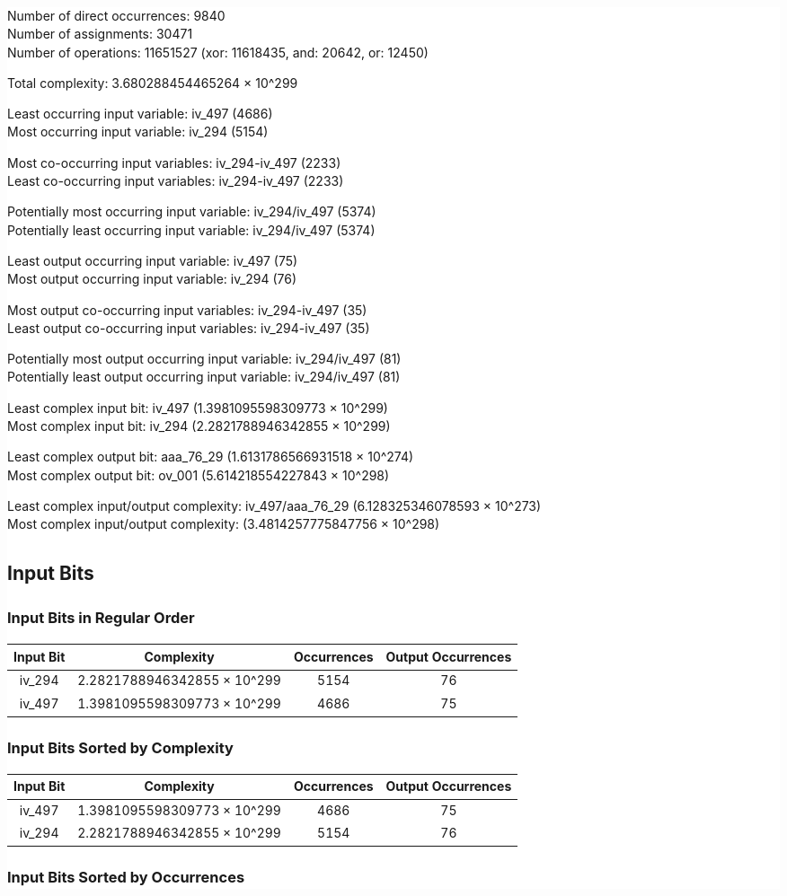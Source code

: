 Number of direct occurrences: 9840  
Number of assignments: 30471  
Number of operations: 11651527
(xor: 11618435,
and: 20642,
or: 12450)

Total complexity: 3.680288454465264 × 10^299

Least occurring input variable: iv_497 (4686)  
Most occurring input variable: iv_294 (5154)

Most co-occurring input variables: iv_294-iv_497 (2233)  
Least co-occurring input variables: iv_294-iv_497 (2233)

Potentially most occurring input variable: iv_294/iv_497 (5374)  
Potentially least occurring input variable: iv_294/iv_497 (5374)

Least output occurring input variable: iv_497 (75)  
Most output occurring input variable: iv_294 (76)

Most output co-occurring input variables: iv_294-iv_497 (35)  
Least output co-occurring input variables: iv_294-iv_497 (35)

Potentially most output occurring input variable: iv_294/iv_497 (81)  
Potentially least output occurring input variable: iv_294/iv_497 (81)

Least complex input bit: iv_497 (1.3981095598309773 × 10^299)  
Most complex input bit: iv_294 (2.2821788946342855 × 10^299)

Least complex output bit: aaa_76_29 (1.6131786566931518 × 10^274)  
Most complex output bit: ov_001 (5.614218554227843 × 10^298)

Least complex input/output complexity: iv_497/aaa_76_29 (6.128325346078593 × 10^273)  
Most complex input/output complexity:  (3.4814257775847756 × 10^298)

## Input Bits

### Input Bits in Regular Order

| Input Bit | Complexity | Occurrences | Output Occurrences |
|:---------:|:----------:|:-----------:|:------------------:|
| iv_294 | 2.2821788946342855 × 10^299 | 5154 | 76 |
| iv_497 | 1.3981095598309773 × 10^299 | 4686 | 75 |

### Input Bits Sorted by Complexity

| Input Bit | Complexity | Occurrences | Output Occurrences |
|:---------:|:----------:|:-----------:|:------------------:|
| iv_497 | 1.3981095598309773 × 10^299 | 4686 | 75 |
| iv_294 | 2.2821788946342855 × 10^299 | 5154 | 76 |

### Input Bits Sorted by Occurrences
